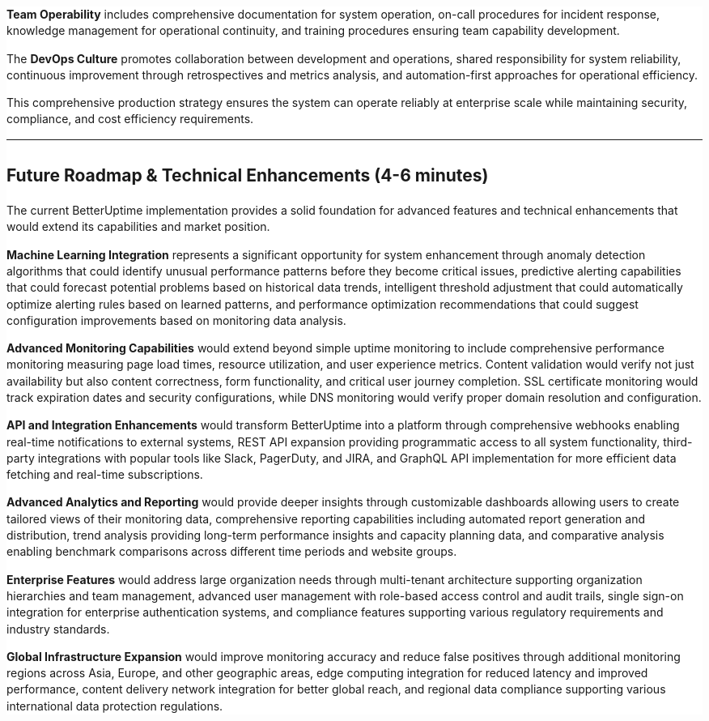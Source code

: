 **Team Operability** includes comprehensive documentation for system operation, on-call procedures for incident response, knowledge management for operational continuity, and training procedures ensuring team capability development.

The **DevOps Culture** promotes collaboration between development and operations, shared responsibility for system reliability, continuous improvement through retrospectives and metrics analysis, and automation-first approaches for operational efficiency.

This comprehensive production strategy ensures the system can operate reliably at enterprise scale while maintaining security, compliance, and cost efficiency requirements.

---

## Future Roadmap & Technical Enhancements (4-6 minutes)

The current BetterUptime implementation provides a solid foundation for advanced features and technical enhancements that would extend its capabilities and market position.

**Machine Learning Integration** represents a significant opportunity for system enhancement through anomaly detection algorithms that could identify unusual performance patterns before they become critical issues, predictive alerting capabilities that could forecast potential problems based on historical data trends, intelligent threshold adjustment that could automatically optimize alerting rules based on learned patterns, and performance optimization recommendations that could suggest configuration improvements based on monitoring data analysis.

**Advanced Monitoring Capabilities** would extend beyond simple uptime monitoring to include comprehensive performance monitoring measuring page load times, resource utilization, and user experience metrics. Content validation would verify not just availability but also content correctness, form functionality, and critical user journey completion. SSL certificate monitoring would track expiration dates and security configurations, while DNS monitoring would verify proper domain resolution and configuration.

**API and Integration Enhancements** would transform BetterUptime into a platform through comprehensive webhooks enabling real-time notifications to external systems, REST API expansion providing programmatic access to all system functionality, third-party integrations with popular tools like Slack, PagerDuty, and JIRA, and GraphQL API implementation for more efficient data fetching and real-time subscriptions.

**Advanced Analytics and Reporting** would provide deeper insights through customizable dashboards allowing users to create tailored views of their monitoring data, comprehensive reporting capabilities including automated report generation and distribution, trend analysis providing long-term performance insights and capacity planning data, and comparative analysis enabling benchmark comparisons across different time periods and website groups.

**Enterprise Features** would address large organization needs through multi-tenant architecture supporting organization hierarchies and team management, advanced user management with role-based access control and audit trails, single sign-on integration for enterprise authentication systems, and compliance features supporting various regulatory requirements and industry standards.

**Global Infrastructure Expansion** would improve monitoring accuracy and reduce false positives through additional monitoring regions across Asia, Europe, and other geographic areas, edge computing integration for reduced latency and improved performance, content delivery network integration for better global reach, and regional data compliance supporting various international data protection regulations.
